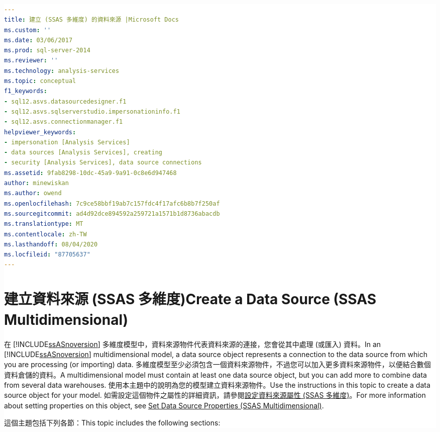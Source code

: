 ```yaml
---
title: 建立 (SSAS 多維度) 的資料來源 |Microsoft Docs
ms.custom: ''
ms.date: 03/06/2017
ms.prod: sql-server-2014
ms.reviewer: ''
ms.technology: analysis-services
ms.topic: conceptual
f1_keywords:
- sql12.asvs.datasourcedesigner.f1
- sql12.asvs.sqlserverstudio.impersonationinfo.f1
- sql12.asvs.connectionmanager.f1
helpviewer_keywords:
- impersonation [Analysis Services]
- data sources [Analysis Services], creating
- security [Analysis Services], data source connections
ms.assetid: 9fab8298-10dc-45a9-9a91-0c8e6d947468
author: minewiskan
ms.author: owend
ms.openlocfilehash: 7c9ce58bbf19ab7c157fdc4f17afc6b8b7f250af
ms.sourcegitcommit: ad4d92dce894592a259721a1571b1d8736abacdb
ms.translationtype: MT
ms.contentlocale: zh-TW
ms.lasthandoff: 08/04/2020
ms.locfileid: "87705637"
---
```

# <a name="create-a-data-source-ssas-multidimensional"></a><span data-ttu-id="77842-102">建立資料來源 (SSAS 多維度)</span><span class="sxs-lookup"><span data-stu-id="77842-102">Create a Data Source (SSAS Multidimensional)</span></span>
  <span data-ttu-id="77842-103">在 [!INCLUDE[ssASnoversion](../../includes/ssasnoversion-md.md)] 多維度模型中，資料來源物件代表資料來源的連接，您會從其中處理 (或匯入) 資料。</span><span class="sxs-lookup"><span data-stu-id="77842-103">In an [!INCLUDE[ssASnoversion](../../includes/ssasnoversion-md.md)] multidimensional model, a data source object represents a connection to the data source from which you are processing (or importing) data.</span></span> <span data-ttu-id="77842-104">多維度模型至少必須包含一個資料來源物件，不過您可以加入更多資料來源物件，以便結合數個資料倉儲的資料。</span><span class="sxs-lookup"><span data-stu-id="77842-104">A multidimensional model must contain at least one data source object, but you can add more to combine data from several data warehouses.</span></span> <span data-ttu-id="77842-105">使用本主題中的說明為您的模型建立資料來源物件。</span><span class="sxs-lookup"><span data-stu-id="77842-105">Use the instructions in this topic to create a data source object for your model.</span></span> <span data-ttu-id="77842-106">如需設定這個物件之屬性的詳細資訊，請參閱[設定資料來源屬性 &#40;SSAS 多維度&#41;](set-data-source-properties-ssas-multidimensional.md)。</span><span class="sxs-lookup"><span data-stu-id="77842-106">For more information about setting properties on this object, see [Set Data Source Properties &#40;SSAS Multidimensional&#41;](set-data-source-properties-ssas-multidimensional.md).</span></span>  
  
 <span data-ttu-id="77842-107">這個主題包括下列各節：</span><span class="sxs-lookup"><span data-stu-id="77842-107">This topic includes the following sections:</span></span>  
  
